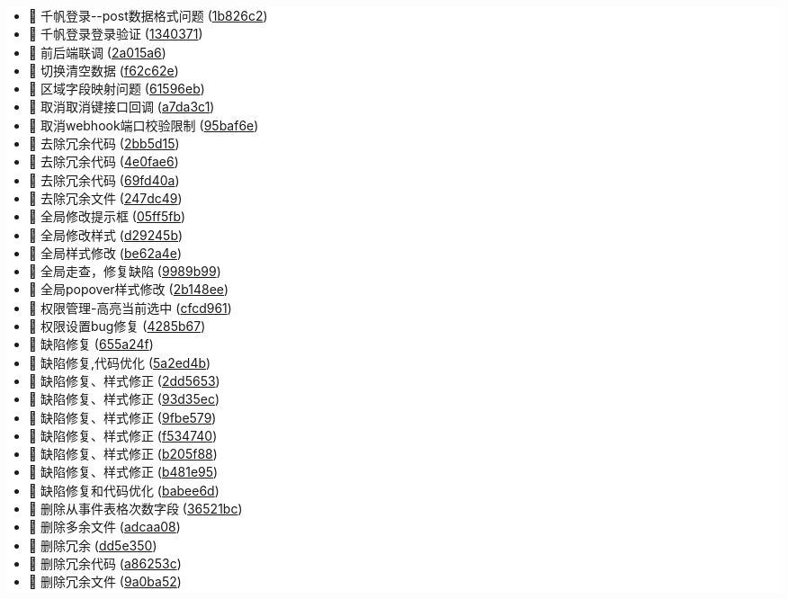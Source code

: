 * 🐛 千帆登录--post数据格式问题 ([1b826c2](https://e.coding.net/clouded-fly/aiops/aiops-fore/commit/1b826c2351150445eab49eeb364a06b58681c0e9))
* 🐛 千帆登录登录验证 ([1340371](https://e.coding.net/clouded-fly/aiops/aiops-fore/commit/134037185ec72d73b7857c72a9bcfaa6e7e93ee5))
* 🐛 前后端联调 ([2a015a6](https://e.coding.net/clouded-fly/aiops/aiops-fore/commit/2a015a61979c6e05fea74996cf76db42b60b7d84))
* 🐛 切换清空数据 ([f62c62e](https://e.coding.net/clouded-fly/aiops/aiops-fore/commit/f62c62e687ebec08e865ccce485997a5717fa3d6))
* 🐛 区域字段映射问题 ([61596eb](https://e.coding.net/clouded-fly/aiops/aiops-fore/commit/61596eb76ec2258939afdb7679f3542eedcda3d3))
* 🐛 取消取消键接口回调 ([a7da3c1](https://e.coding.net/clouded-fly/aiops/aiops-fore/commit/a7da3c1fe5b735524ec62bf8ff65ff44bc1494eb))
* 🐛 取消webhook端口校验限制 ([95baf6e](https://e.coding.net/clouded-fly/aiops/aiops-fore/commit/95baf6ebbc3ca788d797fbf4a53eeb87b9cd9240))
* 🐛 去除冗余代码 ([2bb5d15](https://e.coding.net/clouded-fly/aiops/aiops-fore/commit/2bb5d1514a83e67fb910526166af305964844e7e))
* 🐛 去除冗余代码 ([4e0fae6](https://e.coding.net/clouded-fly/aiops/aiops-fore/commit/4e0fae6fc4d00a2d969b973559551a84ffccc50a))
* 🐛 去除冗余代码 ([69fd40a](https://e.coding.net/clouded-fly/aiops/aiops-fore/commit/69fd40acbbe82b7f3d745697c2ae5bd119f3a05f))
* 🐛 去除冗余文件 ([247dc49](https://e.coding.net/clouded-fly/aiops/aiops-fore/commit/247dc49101fafd91055e44674a5eb5e02ce96e83))
* 🐛 全局修改提示框 ([05ff5fb](https://e.coding.net/clouded-fly/aiops/aiops-fore/commit/05ff5fbceb1c27ce8cd7a021bc3f45f06bb7047e))
* 🐛 全局修改样式 ([d29245b](https://e.coding.net/clouded-fly/aiops/aiops-fore/commit/d29245b0624d7afb9bfa91f964ce58b13061e05f))
* 🐛 全局样式修改 ([be62a4e](https://e.coding.net/clouded-fly/aiops/aiops-fore/commit/be62a4e23478a9fd48e2f9caac4f90d203e9a361))
* 🐛 全局走查，修复缺陷 ([9989b99](https://e.coding.net/clouded-fly/aiops/aiops-fore/commit/9989b99bda8b7968cab2e3b1342c8aedb3850370))
* 🐛 全局popover样式修改 ([2b148ee](https://e.coding.net/clouded-fly/aiops/aiops-fore/commit/2b148ee6070432d69b26b936a17d6b9e456cc22f))
* 🐛 权限管理-高亮当前选中 ([cfcd961](https://e.coding.net/clouded-fly/aiops/aiops-fore/commit/cfcd9617661a688dcc7ad6a58660c9bb40041a6a))
* 🐛 权限设置bug修复 ([4285b67](https://e.coding.net/clouded-fly/aiops/aiops-fore/commit/4285b67ca1fd39ad2cd00f88c9909fd4f0b33fe8))
* 🐛 缺陷修复 ([655a24f](https://e.coding.net/clouded-fly/aiops/aiops-fore/commit/655a24ff7e3c852e0f64b633b301e1fe937dedd4))
* 🐛 缺陷修复,代码优化 ([5a2ed4b](https://e.coding.net/clouded-fly/aiops/aiops-fore/commit/5a2ed4b335f19fcaaf080876103cd337a0572e06))
* 🐛 缺陷修复、样式修正 ([2dd5653](https://e.coding.net/clouded-fly/aiops/aiops-fore/commit/2dd5653b51c209ca6d31162411d274678f00ec6a))
* 🐛 缺陷修复、样式修正 ([93d35ec](https://e.coding.net/clouded-fly/aiops/aiops-fore/commit/93d35ec29781a322e1ffa340da5016fd0539883f))
* 🐛 缺陷修复、样式修正 ([9fbe579](https://e.coding.net/clouded-fly/aiops/aiops-fore/commit/9fbe579d12e03d744c3b1fd1a959f512e6c1acde))
* 🐛 缺陷修复、样式修正 ([f534740](https://e.coding.net/clouded-fly/aiops/aiops-fore/commit/f53474053963aee61a6cb584119dae44b70e3ac6))
* 🐛 缺陷修复、样式修正 ([b205f88](https://e.coding.net/clouded-fly/aiops/aiops-fore/commit/b205f88f82fcde2553bac6981313443ca500523e))
* 🐛 缺陷修复、样式修正 ([b481e95](https://e.coding.net/clouded-fly/aiops/aiops-fore/commit/b481e953bc000e911c65ee0634a99b74b2ef8f49))
* 🐛 缺陷修复和代码优化 ([babee6d](https://e.coding.net/clouded-fly/aiops/aiops-fore/commit/babee6d5e1359b4666227f06ace9147819834332))
* 🐛 删除从事件表格次数字段 ([36521bc](https://e.coding.net/clouded-fly/aiops/aiops-fore/commit/36521bc43c08bc854dfc0e8280dcb5eec9774003))
* 🐛 删除多余文件 ([adcaa08](https://e.coding.net/clouded-fly/aiops/aiops-fore/commit/adcaa088d77872daf4b4398690134fe91f1a550b))
* 🐛 删除冗余 ([dd5e350](https://e.coding.net/clouded-fly/aiops/aiops-fore/commit/dd5e350d7bbbe782df8e353b0a38cbb69e7ea482))
* 🐛 删除冗余代码 ([a86253c](https://e.coding.net/clouded-fly/aiops/aiops-fore/commit/a86253cf5e5ce7f77e79f5ae25593e523247859e))
* 🐛 删除冗余文件 ([9a0ba52](https://e.coding.net/clouded-fly/aiops/aiops-fore/commit/9a0ba52cb531c36250ea4e4b95bab3653753772a))